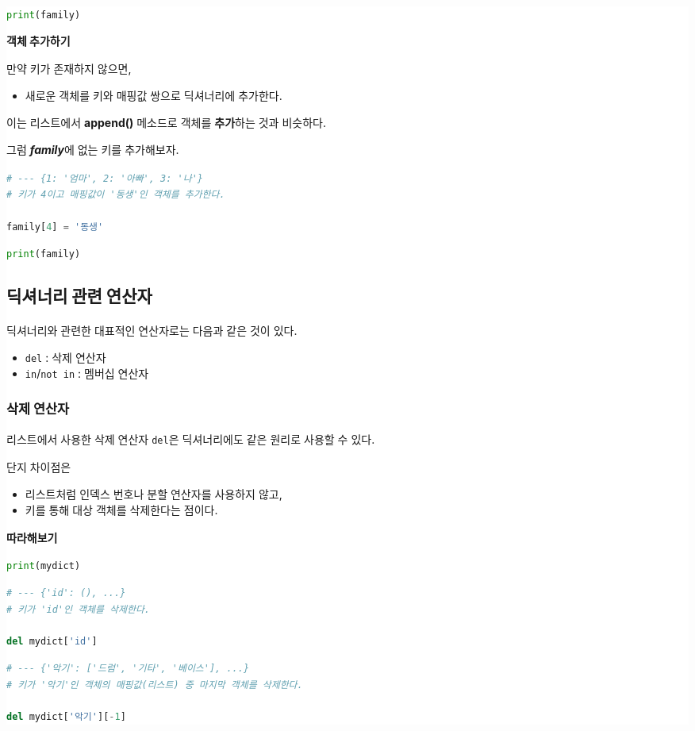 
```python
print(family)
```

**객체 추가하기**

만약 키가 존재하지 않으면, 
- 새로운 객체를 키와 매핑값 쌍으로 딕셔너리에 추가한다.

이는 리스트에서 **append()** 메소드로 객체를 **추가**하는 것과 비슷하다. 

그럼 ***family***에 없는 키를 추가해보자.


```python
# --- {1: '엄마', 2: '아빠', 3: '나'}
# 키가 4이고 매핑값이 '동생'인 객체를 추가한다.

family[4] = '동생'
```


```python
print(family)
```

## 딕셔너리 관련 연산자

딕셔너리와 관련한 대표적인 연산자로는 다음과 같은 것이 있다.

- `del` : 삭제 연산자
- `in`/`not in` : 멤버십 연산자

### 삭제 연산자 

리스트에서 사용한 삭제 연산자 `del`은 딕셔너리에도 같은 원리로 사용할 수 있다. 

단지 차이점은 

- 리스트처럼 인덱스 번호나 분할 연산자를 사용하지 않고, 
- 키를 통해 대상 객체를 삭제한다는 점이다.

**따라해보기**


```python
print(mydict)
```


```python
# --- {'id': (), ...}
# 키가 'id'인 객체를 삭제한다.  

del mydict['id']  
```


```python
# --- {'악기': ['드럼', '기타', '베이스'], ...}
# 키가 '악기'인 객체의 매핑값(리스트) 중 마지막 객체를 삭제한다.

del mydict['악기'][-1]
```
